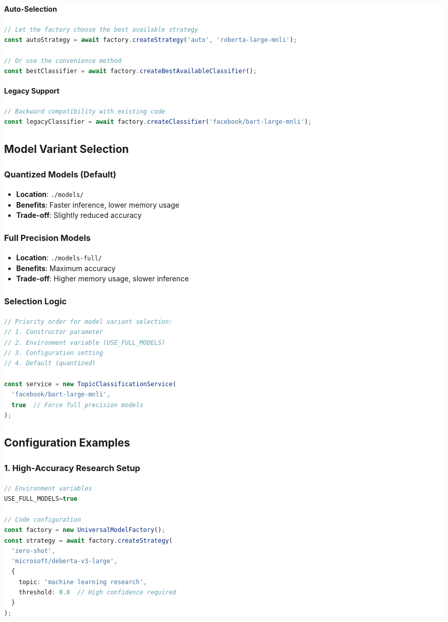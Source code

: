 #### Auto-Selection
```typescript
// Let the factory choose the best available strategy
const autoStrategy = await factory.createStrategy('auto', 'roberta-large-mnli');

// Or use the convenience method
const bestClassifier = await factory.createBestAvailableClassifier();
```

#### Legacy Support
```typescript
// Backward compatibility with existing code
const legacyClassifier = await factory.createClassifier('facebook/bart-large-mnli');
```

## Model Variant Selection

### Quantized Models (Default)
- **Location**: `./models/`
- **Benefits**: Faster inference, lower memory usage
- **Trade-off**: Slightly reduced accuracy

### Full Precision Models
- **Location**: `./models-full/`
- **Benefits**: Maximum accuracy
- **Trade-off**: Higher memory usage, slower inference

### Selection Logic
```typescript
// Priority order for model variant selection:
// 1. Constructor parameter
// 2. Environment variable (USE_FULL_MODELS)
// 3. Configuration setting
// 4. Default (quantized)

const service = new TopicClassificationService(
  'facebook/bart-large-mnli',
  true  // Force full precision models
);
```

## Configuration Examples

### 1. High-Accuracy Research Setup
```typescript
// Environment variables
USE_FULL_MODELS=true

// Code configuration
const factory = new UniversalModelFactory();
const strategy = await factory.createStrategy(
  'zero-shot',
  'microsoft/deberta-v3-large',
  {
    topic: 'machine learning research',
    threshold: 0.8  // High confidence required
  }
);
```
